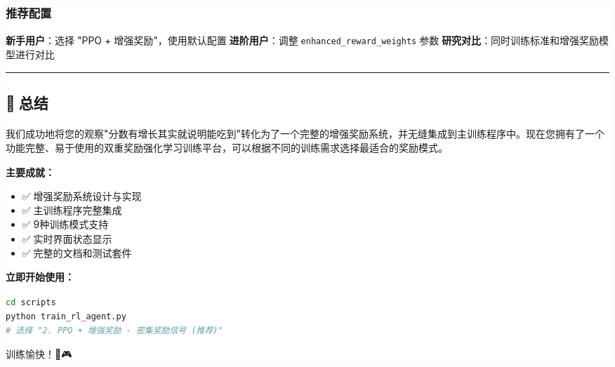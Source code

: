 ### 推荐配置
**新手用户**：选择 "PPO + 增强奖励"，使用默认配置
**进阶用户**：调整 `enhanced_reward_weights` 参数
**研究对比**：同时训练标准和增强奖励模型进行对比

---

## 🎉 总结

我们成功地将您的观察"分数有增长其实就说明能吃到"转化为了一个完整的增强奖励系统，并无缝集成到主训练程序中。现在您拥有了一个功能完整、易于使用的双重奖励强化学习训练平台，可以根据不同的训练需求选择最适合的奖励模式。

**主要成就：**
- ✅ 增强奖励系统设计与实现
- ✅ 主训练程序完整集成
- ✅ 9种训练模式支持
- ✅ 实时界面状态显示
- ✅ 完整的文档和测试套件

**立即开始使用：**
```bash
cd scripts
python train_rl_agent.py
# 选择 "2. PPO + 增强奖励 - 密集奖励信号 (推荐)"
```

训练愉快！🚀🎮
